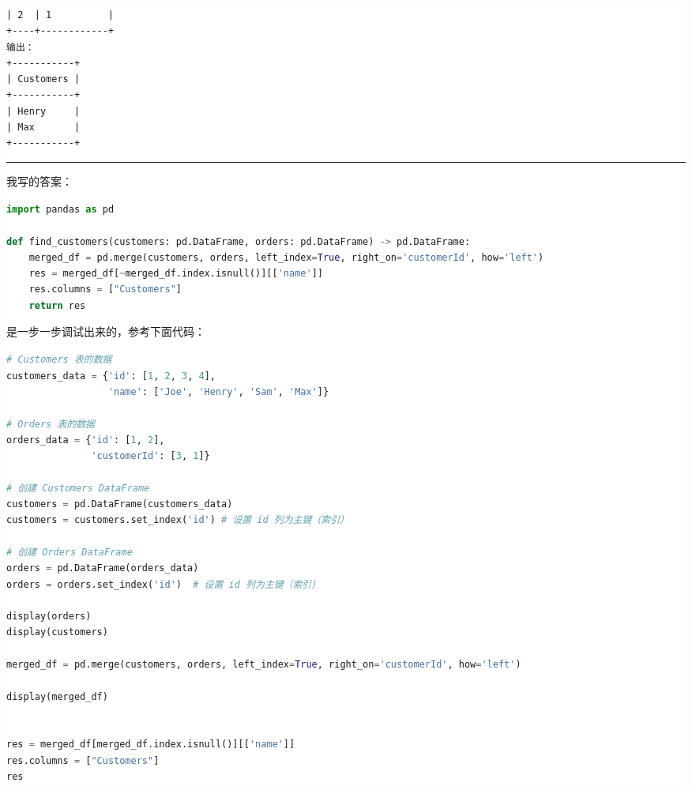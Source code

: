 ```
| 2  | 1          |
+----+------------+
输出：
+-----------+
| Customers |
+-----------+
| Henry     |
| Max       |
+-----------+
```

----

我写的答案：

```python
import pandas as pd

def find_customers(customers: pd.DataFrame, orders: pd.DataFrame) -> pd.DataFrame:
    merged_df = pd.merge(customers, orders, left_index=True, right_on='customerId', how='left')
    res = merged_df[~merged_df.index.isnull()][['name']]
    res.columns = ["Customers"]
    return res
```

是一步一步调试出来的，参考下面代码：

```python
# Customers 表的数据
customers_data = {'id': [1, 2, 3, 4],
                  'name': ['Joe', 'Henry', 'Sam', 'Max']}

# Orders 表的数据
orders_data = {'id': [1, 2],
               'customerId': [3, 1]}

# 创建 Customers DataFrame
customers = pd.DataFrame(customers_data)
customers = customers.set_index('id') # 设置 id 列为主键（索引）

# 创建 Orders DataFrame
orders = pd.DataFrame(orders_data)
orders = orders.set_index('id')  # 设置 id 列为主键（索引）

display(orders)
display(customers)

merged_df = pd.merge(customers, orders, left_index=True, right_on='customerId', how='left')

display(merged_df)


res = merged_df[merged_df.index.isnull()][['name']]
res.columns = ["Customers"]
res
```
